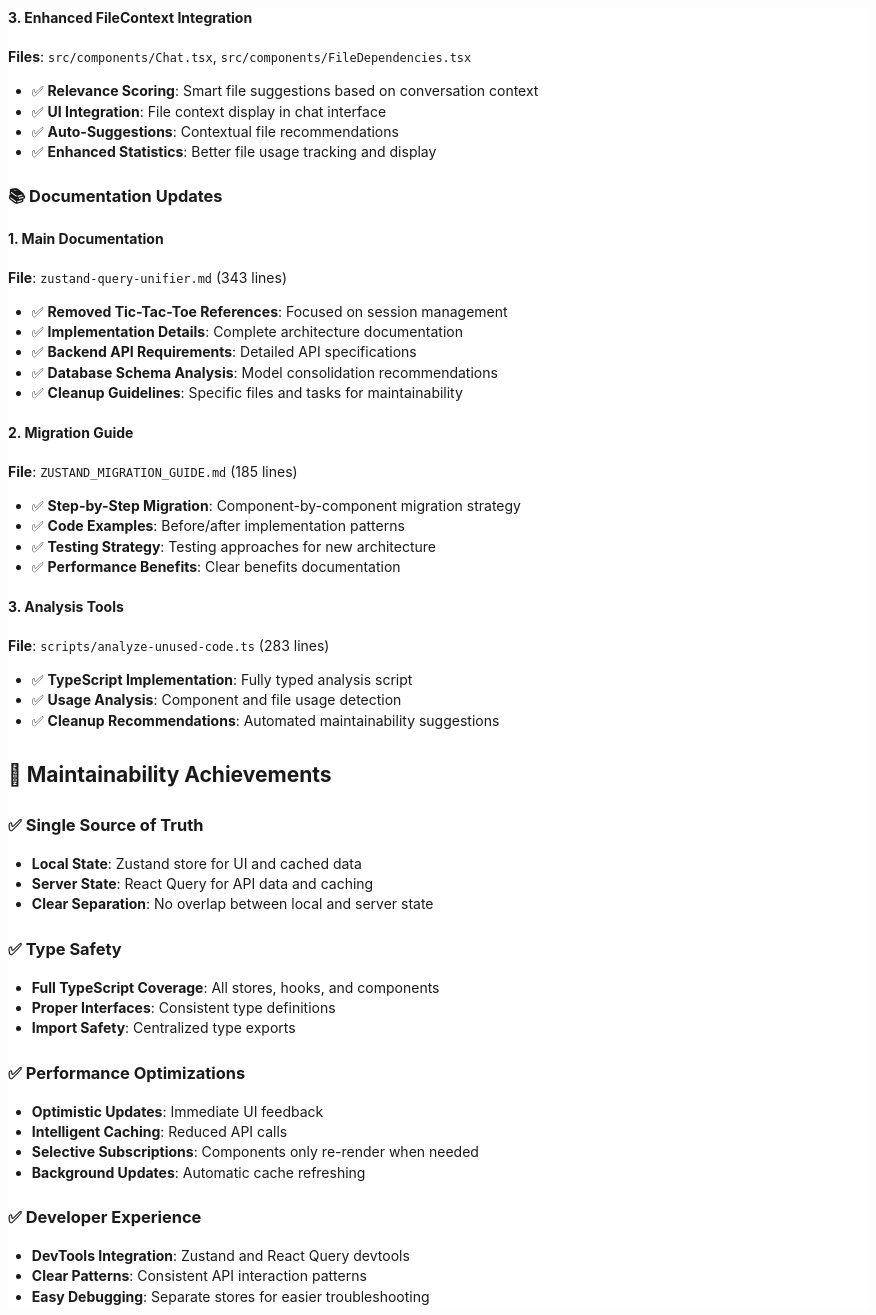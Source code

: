 #### 3. Enhanced FileContext Integration
**Files**: `src/components/Chat.tsx`, `src/components/FileDependencies.tsx`
- ✅ **Relevance Scoring**: Smart file suggestions based on conversation context
- ✅ **UI Integration**: File context display in chat interface
- ✅ **Auto-Suggestions**: Contextual file recommendations
- ✅ **Enhanced Statistics**: Better file usage tracking and display

### 📚 Documentation Updates

#### 1. Main Documentation
**File**: `zustand-query-unifier.md` (343 lines)
- ✅ **Removed Tic-Tac-Toe References**: Focused on session management
- ✅ **Implementation Details**: Complete architecture documentation
- ✅ **Backend API Requirements**: Detailed API specifications
- ✅ **Database Schema Analysis**: Model consolidation recommendations
- ✅ **Cleanup Guidelines**: Specific files and tasks for maintainability

#### 2. Migration Guide
**File**: `ZUSTAND_MIGRATION_GUIDE.md` (185 lines)
- ✅ **Step-by-Step Migration**: Component-by-component migration strategy
- ✅ **Code Examples**: Before/after implementation patterns
- ✅ **Testing Strategy**: Testing approaches for new architecture
- ✅ **Performance Benefits**: Clear benefits documentation

#### 3. Analysis Tools
**File**: `scripts/analyze-unused-code.ts` (283 lines)
- ✅ **TypeScript Implementation**: Fully typed analysis script
- ✅ **Usage Analysis**: Component and file usage detection
- ✅ **Cleanup Recommendations**: Automated maintainability suggestions

## 🎯 Maintainability Achievements

### ✅ Single Source of Truth
- **Local State**: Zustand store for UI and cached data
- **Server State**: React Query for API data and caching
- **Clear Separation**: No overlap between local and server state

### ✅ Type Safety
- **Full TypeScript Coverage**: All stores, hooks, and components
- **Proper Interfaces**: Consistent type definitions
- **Import Safety**: Centralized type exports

### ✅ Performance Optimizations
- **Optimistic Updates**: Immediate UI feedback
- **Intelligent Caching**: Reduced API calls
- **Selective Subscriptions**: Components only re-render when needed
- **Background Updates**: Automatic cache refreshing

### ✅ Developer Experience
- **DevTools Integration**: Zustand and React Query devtools
- **Clear Patterns**: Consistent API interaction patterns
- **Easy Debugging**: Separate stores for easier troubleshooting
